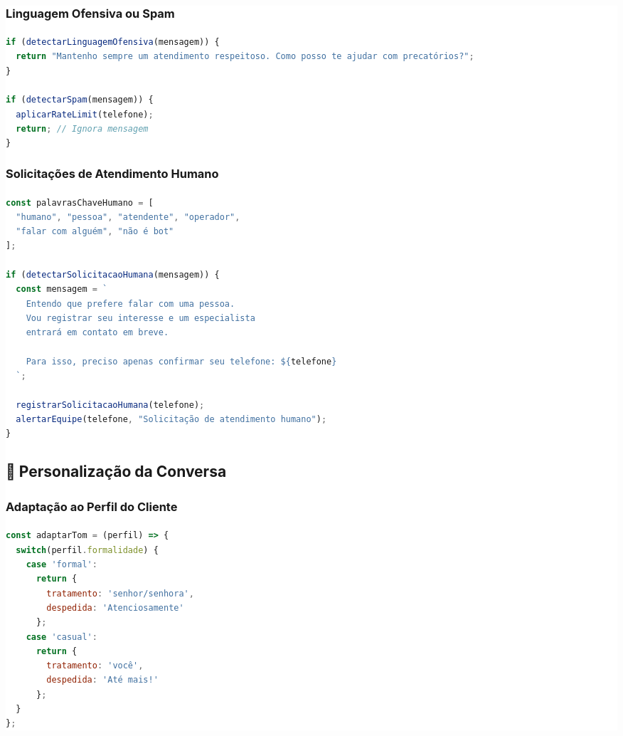 ### Linguagem Ofensiva ou Spam
```javascript
if (detectarLinguagemOfensiva(mensagem)) {
  return "Mantenho sempre um atendimento respeitoso. Como posso te ajudar com precatórios?";
}

if (detectarSpam(mensagem)) {
  aplicarRateLimit(telefone);
  return; // Ignora mensagem
}
```

### Solicitações de Atendimento Humano
```javascript
const palavrasChaveHumano = [
  "humano", "pessoa", "atendente", "operador", 
  "falar com alguém", "não é bot"
];

if (detectarSolicitacaoHumana(mensagem)) {
  const mensagem = `
    Entendo que prefere falar com uma pessoa. 
    Vou registrar seu interesse e um especialista 
    entrará em contato em breve.
    
    Para isso, preciso apenas confirmar seu telefone: ${telefone}
  `;
  
  registrarSolicitacaoHumana(telefone);
  alertarEquipe(telefone, "Solicitação de atendimento humano");
}
```

## 🎨 Personalização da Conversa

### Adaptação ao Perfil do Cliente
```javascript
const adaptarTom = (perfil) => {
  switch(perfil.formalidade) {
    case 'formal':
      return {
        tratamento: 'senhor/senhora',
        despedida: 'Atenciosamente'
      };
    case 'casual':
      return {
        tratamento: 'você',
        despedida: 'Até mais!'
      };
  }
};
```
